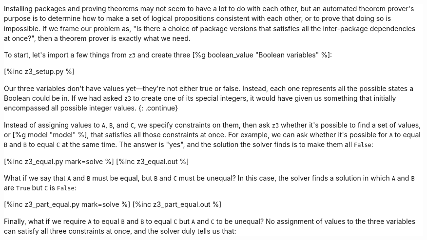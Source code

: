 Installing packages and proving theorems
may not seem to have a lot to do with each other,
but an automated theorem prover's purpose is
to determine how to make a set of logical propositions consistent with each other,
or to prove that doing so is impossible.
If we frame our problem as,
"Is there a choice of package versions
that satisfies all the inter-package dependencies at once?",
then a theorem prover is exactly what we need.

To start,
let's import a few things from `z3`
and create three [%g boolean_value "Boolean variables" %]:

[%inc z3_setup.py %]

Our three variables don't have values yet—they're not
either true or false.
Instead,
each one represents all the possible states a Boolean could be in.
If we had asked `z3` to create one of its special integers,
it would have given us something that initially encompassed
all possible integer values.
{: .continue}

Instead of assigning values to `A`, `B`, and `C`,
we specify constraints on them,
then ask `z3` whether it's possible to find a set of values,
or [%g model "model" %],
that satisfies all those constraints at once.
For example,
we can ask whether it's possible for `A` to equal `B`
and `B` to equal `C` at the same time.
The answer is "yes",
and the solution the solver finds is to make them all `False`:

[%inc z3_equal.py mark=solve %]
[%inc z3_equal.out %]

What if we say that `A` and `B` must be equal,
but `B` and `C` must be unequal?
In this case,
the solver finds a solution in which `A` and `B` are `True`
but `C` is `False`:

[%inc z3_part_equal.py mark=solve %]
[%inc z3_part_equal.out %]

Finally,
what if we require `A` to equal `B` and `B` to equal `C`
but `A` and `C` to be unequal?
No assignment of values to the three variables
can satisfy all three constraints at once,
and the solver duly tells us that:
